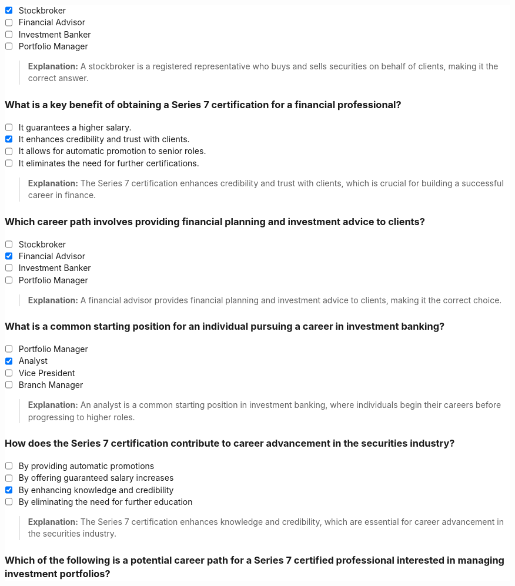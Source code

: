 - [x] Stockbroker
- [ ] Financial Advisor
- [ ] Investment Banker
- [ ] Portfolio Manager

> **Explanation:** A stockbroker is a registered representative who buys and sells securities on behalf of clients, making it the correct answer.

### What is a key benefit of obtaining a Series 7 certification for a financial professional?

- [ ] It guarantees a higher salary.
- [x] It enhances credibility and trust with clients.
- [ ] It allows for automatic promotion to senior roles.
- [ ] It eliminates the need for further certifications.

> **Explanation:** The Series 7 certification enhances credibility and trust with clients, which is crucial for building a successful career in finance.

### Which career path involves providing financial planning and investment advice to clients?

- [ ] Stockbroker
- [x] Financial Advisor
- [ ] Investment Banker
- [ ] Portfolio Manager

> **Explanation:** A financial advisor provides financial planning and investment advice to clients, making it the correct choice.

### What is a common starting position for an individual pursuing a career in investment banking?

- [ ] Portfolio Manager
- [x] Analyst
- [ ] Vice President
- [ ] Branch Manager

> **Explanation:** An analyst is a common starting position in investment banking, where individuals begin their careers before progressing to higher roles.

### How does the Series 7 certification contribute to career advancement in the securities industry?

- [ ] By providing automatic promotions
- [ ] By offering guaranteed salary increases
- [x] By enhancing knowledge and credibility
- [ ] By eliminating the need for further education

> **Explanation:** The Series 7 certification enhances knowledge and credibility, which are essential for career advancement in the securities industry.

### Which of the following is a potential career path for a Series 7 certified professional interested in managing investment portfolios?

